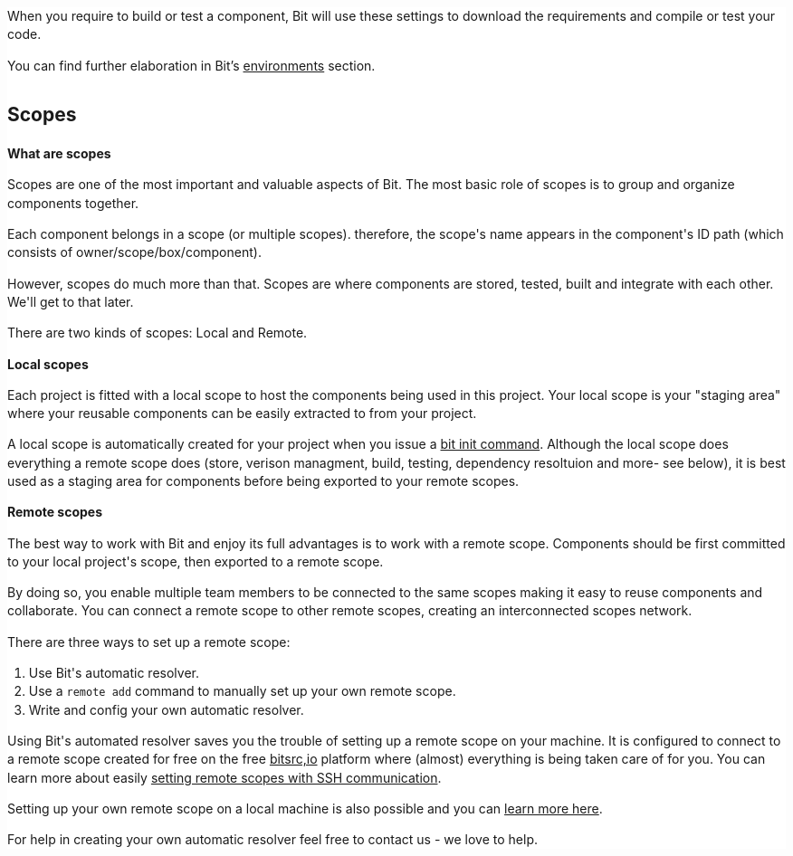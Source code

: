 When you require to build or test a component, Bit will use these settings to download the requirements and compile or test your code.

You can find further elaboration in Bit’s [environments](Artifacts#environments) section. 

## Scopes

**What are scopes**

Scopes are one of the most important and valuable aspects of Bit.
The most basic role of scopes is to group and organize components together.

Each component belongs in a scope (or multiple scopes). therefore, the scope's name appears in the component's ID path (which consists of owner/scope/box/component).

However, scopes do much more than that.
Scopes are where components are stored, tested, built and integrate with each other.
We'll get to that later.

There are two kinds of scopes: Local and Remote.

**Local scopes**

Each project is fitted with a local scope to host the components being used in this project. Your local scope is your "staging area" where your reusable components can be easily extracted to from your project.

A local scope is automatically created for your project when you issue a [bit init command](getting-started).
Although the local scope does everything a remote scope does (store, verison managment, build, testing, dependency resoltuion and more- see below), it is best used as a staging area for components before being exported to your remote scopes.

**Remote scopes**

The best way to work with Bit and enjoy its full advantages is to work with a remote scope.
Components should be first committed to your local project's scope, then exported to a remote scope.

By doing so, you enable multiple team members to be connected to the same scopes making it easy to reuse components and collaborate. You can connect a remote scope to other remote scopes, creating an interconnected scopes network. 

There are three ways to set up a remote scope:

1. Use Bit's automatic resolver.
2. Use a `remote add` command to manually set up your own remote scope.
3. Write and config your own automatic resolver.

Using Bit's automated resolver saves you the trouble of setting up a remote scope on your machine.
It is configured to connect to a remote scope created for free on the free [bitsrc,io](https://bitsrc.io) platform where (almost) everything is being taken care of for you. You can learn more about easily [setting remote scopes with SSH communication](Getting-Started#setting-a-bit-scope).

Setting up your own remote scope on a local machine is also possible and you can [learn more here](Getting-Started#setting-a-bit-scope).

For help in creating your own automatic resolver feel free to contact us - we love to help.
